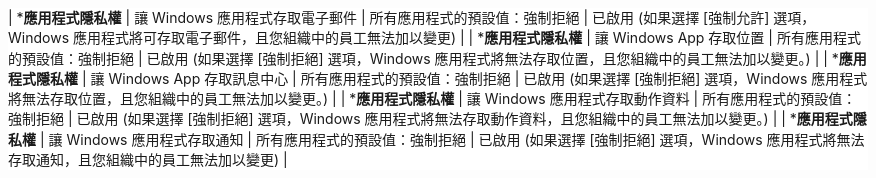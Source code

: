 |                                                          \***應用程式隱私權**                                                           |                                                       讓 Windows 應用程式存取電子郵件                                                       |                                               所有應用程式的預設值：強制拒絕                                                |                                                                                                                                                                                                                                                                                                 已啟用 (如果選擇 [強制允許] 選項，Windows 應用程式將可存取電子郵件，且您組織中的員工無法加以變更)                                                                                                                                                                                                                                                                                                  |
|                                                          \***應用程式隱私權**                                                           |                                                     讓 Windows App 存取位置                                                      |                                               所有應用程式的預設值：強制拒絕                                                |                                                                                                                                                                                                                                                                                             已啟用 (如果選擇 [強制拒絕]  選項，Windows 應用程式將無法存取位置，且您組織中的員工無法加以變更。)                                                                                                                                                                                                                                                                                             |
|                                                          \***應用程式隱私權**                                                           |                                                     讓 Windows App 存取訊息中心                                                     |                                               所有應用程式的預設值：強制拒絕                                                |                                                                                                                                                                                                                                                                                             已啟用 (如果選擇 [強制拒絕]  選項，Windows 應用程式將無法存取位置，且您組織中的員工無法加以變更。)                                                                                                                                                                                                                                                                                             |
|                                                          \***應用程式隱私權**                                                           |                                                      讓 Windows 應用程式存取動作資料                                                       |                                               所有應用程式的預設值：強制拒絕                                                |                                                                                                                                                                                                                                                                                           已啟用 (如果選擇 [強制拒絕]  選項，Windows 應用程式將無法存取動作資料，且您組織中的員工無法加以變更。)                                                                                                                                                                                                                                                                                            |
|                                                          \***應用程式隱私權**                                                           |                                                   讓 Windows 應用程式存取通知                                                   |                                               所有應用程式的預設值：強制拒絕                                                |                                                                                                                                                                                                                                                                                           已啟用 (如果選擇 [強制拒絕]  選項，Windows 應用程式將無法存取通知，且您組織中的員工無法加以變更)                                                                                                                                                                                                                                                                                           |